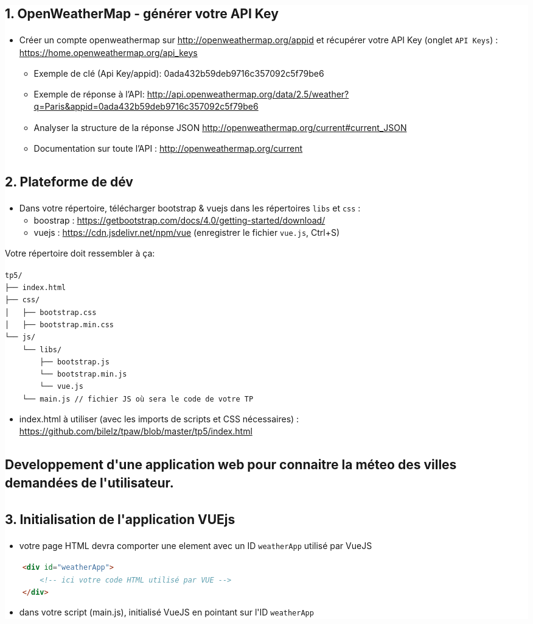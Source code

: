 

## 1. OpenWeatherMap - générer votre API Key

* Créer un compte openweathermap sur http://openweathermap.org/appid et     récupérer votre API Key (onglet ```API Keys```) : https://home.openweathermap.org/api_keys 
    * Exemple de clé (Api Key/appid): 0ada432b59deb9716c357092c5f79be6
    * Exemple de réponse à l’API: http://api.openweathermap.org/data/2.5/weather?q=Paris&appid=0ada432b59deb9716c357092c5f79be6

    * Analyser la structure de la réponse JSON http://openweathermap.org/current#current_JSON
    * Documentation sur toute l’API : http://openweathermap.org/current


## 2. Plateforme de dév

* Dans votre répertoire, télécharger bootstrap & vuejs dans les répertoires ```libs``` et ```css``` : 
    * boostrap : https://getbootstrap.com/docs/4.0/getting-started/download/
    * vuejs : https://cdn.jsdelivr.net/npm/vue (enregistrer le fichier ```vue.js```,  Ctrl+S)


Votre répertoire doit ressembler à ça:

```
tp5/
├── index.html
├── css/
│   ├── bootstrap.css
│   ├── bootstrap.min.css
└── js/
    └── libs/
        ├── bootstrap.js
        └── bootstrap.min.js
        └── vue.js
    └── main.js // fichier JS où sera le code de votre TP
```

* index.html à utiliser (avec les imports de scripts et CSS nécessaires) : https://github.com/bilelz/tpaw/blob/master/tp5/index.html



##  Developpement d'une application web pour connaitre la méteo des villes demandées de l'utilisateur.

## 3. Initialisation de l'application VUEjs
* votre page HTML devra comporter une element avec un ID ```weatherApp``` utilisé par VueJS

```html
    <div id="weatherApp">
        <!-- ici votre code HTML utilisé par VUE -->
    </div>
```
* dans votre script (main.js), initialisé VueJS en pointant sur l'ID ```weatherApp```
